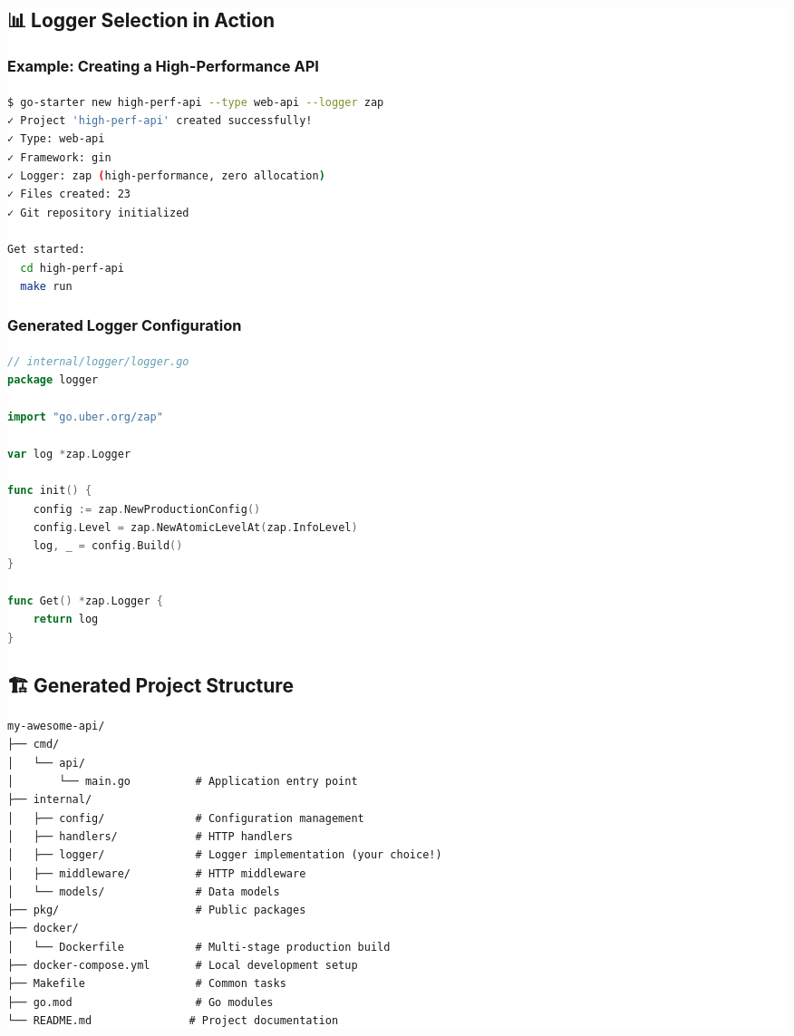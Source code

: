 ## 📊 Logger Selection in Action

### Example: Creating a High-Performance API
```bash
$ go-starter new high-perf-api --type web-api --logger zap
✓ Project 'high-perf-api' created successfully!
✓ Type: web-api
✓ Framework: gin
✓ Logger: zap (high-performance, zero allocation)
✓ Files created: 23
✓ Git repository initialized

Get started:
  cd high-perf-api
  make run
```

### Generated Logger Configuration
```go
// internal/logger/logger.go
package logger

import "go.uber.org/zap"

var log *zap.Logger

func init() {
    config := zap.NewProductionConfig()
    config.Level = zap.NewAtomicLevelAt(zap.InfoLevel)
    log, _ = config.Build()
}

func Get() *zap.Logger {
    return log
}
```

## 🏗️ Generated Project Structure

```
my-awesome-api/
├── cmd/
│   └── api/
│       └── main.go          # Application entry point
├── internal/
│   ├── config/              # Configuration management
│   ├── handlers/            # HTTP handlers
│   ├── logger/              # Logger implementation (your choice!)
│   ├── middleware/          # HTTP middleware
│   └── models/              # Data models
├── pkg/                     # Public packages
├── docker/
│   └── Dockerfile           # Multi-stage production build
├── docker-compose.yml       # Local development setup
├── Makefile                 # Common tasks
├── go.mod                   # Go modules
└── README.md               # Project documentation
```
